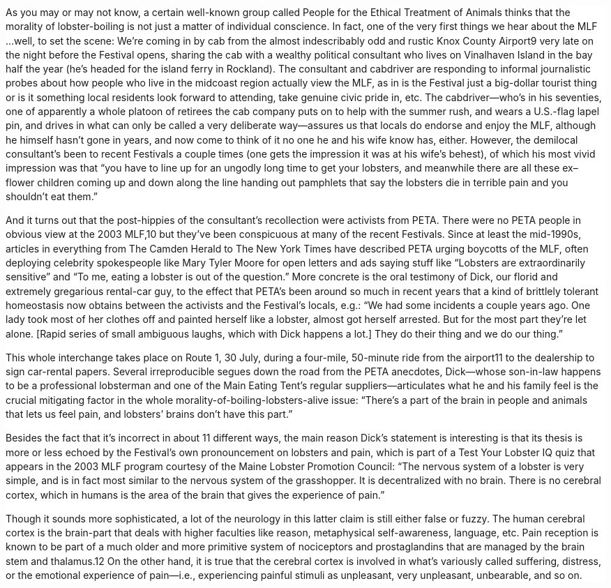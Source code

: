 As you may or may not know, a certain well-known group called People for the Ethical Treatment of Animals thinks that the morality of lobster-boiling is not just a matter of individual conscience. In fact, one of the very first things we hear about the MLF …well, to set the scene: We’re coming in by cab from the almost indescribably odd and rustic Knox County Airport9 very late on the night before the Festival opens, sharing the cab with a wealthy political consultant who lives on Vinalhaven Island in the bay half the year (he’s headed for the island ferry in Rockland). The consultant and cabdriver are responding to informal journalistic probes about how people who live in the midcoast region actually view the MLF, as in is the Festival just a big-dollar tourist thing or is it something local residents look forward to attending, take genuine civic pride in, etc. The cabdriver—who’s in his seventies, one of apparently a whole platoon of retirees the cab company puts on to help with the summer rush, and wears a U.S.-flag lapel pin, and drives in what can only be called a very deliberate way—assures us that locals do endorse and enjoy the MLF, although he himself hasn’t gone in years, and now come to think of it no one he and his wife know has, either. However, the demilocal consultant’s been to recent Festivals a couple times (one gets the impression it was at his wife’s behest), of which his most vivid impression was that “you have to line up for an ungodly long time to get your lobsters, and meanwhile there are all these ex–flower children coming up and down along the line handing out pamphlets that say the lobsters die in terrible pain and you shouldn’t eat them.”

And it turns out that the post-hippies of the consultant’s recollection were activists from PETA. There were no PETA people in obvious view at the 2003 MLF,10 but they’ve been conspicuous at many of the recent Festivals. Since at least the mid-1990s, articles in everything from The Camden Herald to The New York Times have described PETA urging boycotts of the MLF, often deploying celebrity spokespeople like Mary Tyler Moore for open letters and ads saying stuff like “Lobsters are extraordinarily sensitive” and “To me, eating a lobster is out of the question.” More concrete is the oral testimony of Dick, our florid and extremely gregarious rental-car guy, to the effect that PETA’s been around so much in recent years that a kind of brittlely tolerant homeostasis now obtains between the activists and the Festival’s locals, e.g.: “We had some incidents a couple years ago. One lady took most of her clothes off and painted herself like a lobster, almost got herself arrested. But for the most part they’re let alone. [Rapid series of small ambiguous laughs, which with Dick happens a lot.] They do their thing and we do our thing.”

This whole interchange takes place on Route 1, 30 July, during a four-mile, 50-minute ride from the airport11 to the dealership to sign car-rental papers. Several irreproducible segues down the road from the PETA anecdotes, Dick—whose son-in-law happens to be a professional lobsterman and one of the Main Eating Tent’s regular suppliers—articulates what he and his family feel is the crucial mitigating factor in the whole morality-of-boiling-lobsters-alive issue: “There’s a part of the brain in people and animals that lets us feel pain, and lobsters’ brains don’t have this part.”

Besides the fact that it’s incorrect in about 11 different ways, the main reason Dick’s statement is interesting is that its thesis is more or less echoed by the Festival’s own pronouncement on lobsters and pain, which is part of a Test Your Lobster IQ quiz that appears in the 2003 MLF program courtesy of the Maine Lobster Promotion Council: “The nervous system of a lobster is very simple, and is in fact most similar to the nervous system of the grasshopper. It is decentralized with no brain. There is no cerebral cortex, which in humans is the area of the brain that gives the experience of pain.”

Though it sounds more sophisticated, a lot of the neurology in this latter claim is still either false or fuzzy. The human cerebral cortex is the brain-part that deals with higher faculties like reason, metaphysical self-awareness, language, etc. Pain reception is known to be part of a much older and more primitive system of nociceptors and prostaglandins that are managed by the brain stem and thalamus.12 On the other hand, it is true that the cerebral cortex is involved in what’s variously called suffering, distress, or the emotional experience of pain—i.e., experiencing painful stimuli as unpleasant, very unpleasant, unbearable, and so on.
